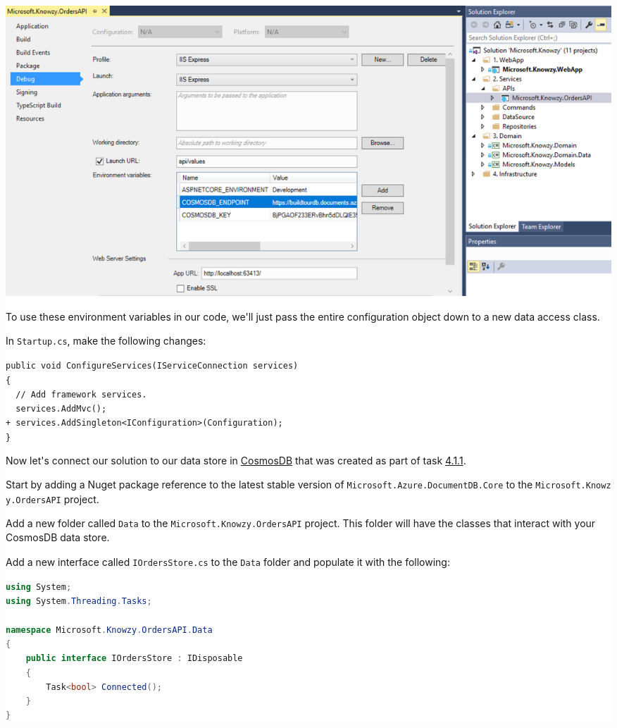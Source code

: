 ![Add Environment Variables in Visual Studio](images/AddEnvVars.png)

To use these environment variables in our code, we'll just pass the entire configuration object down to a new data access class.

In `Startup.cs`, make the following changes:

```language-diff
public void ConfigureServices(IServiceConnection services)
{
  // Add framework services.
  services.AddMvc();
+ services.AddSingleton<IConfiguration>(Configuration);
}
```

Now let's connect our solution to our data store in [CosmosDB](https://docs.microsoft.com/en-us/azure/cosmos-db/introduction) that was created as part of task [4.1.1][411]. 

Start by adding a Nuget package reference to the latest stable version of `Microsoft.Azure.DocumentDB.Core` to the `Microsoft.Knowzy.OrdersAPI` project.

Add a new folder called `Data` to the `Microsoft.Knowzy.OrdersAPI` project. This folder will have the classes that interact with your CosmosDB data store. 

Add a new interface called `IOrdersStore.cs` to the `Data` folder and populate it with the following:

```csharp
using System;
using System.Threading.Tasks;

namespace Microsoft.Knowzy.OrdersAPI.Data
{
    public interface IOrdersStore : IDisposable
    {
        Task<bool> Connected();
    }
}
```


[411]: /stories/4/411_CosmosDB.md
[414]: /stories/4/414_Docker.md
[111]: /stories/1/111_BuildWebApp.md
